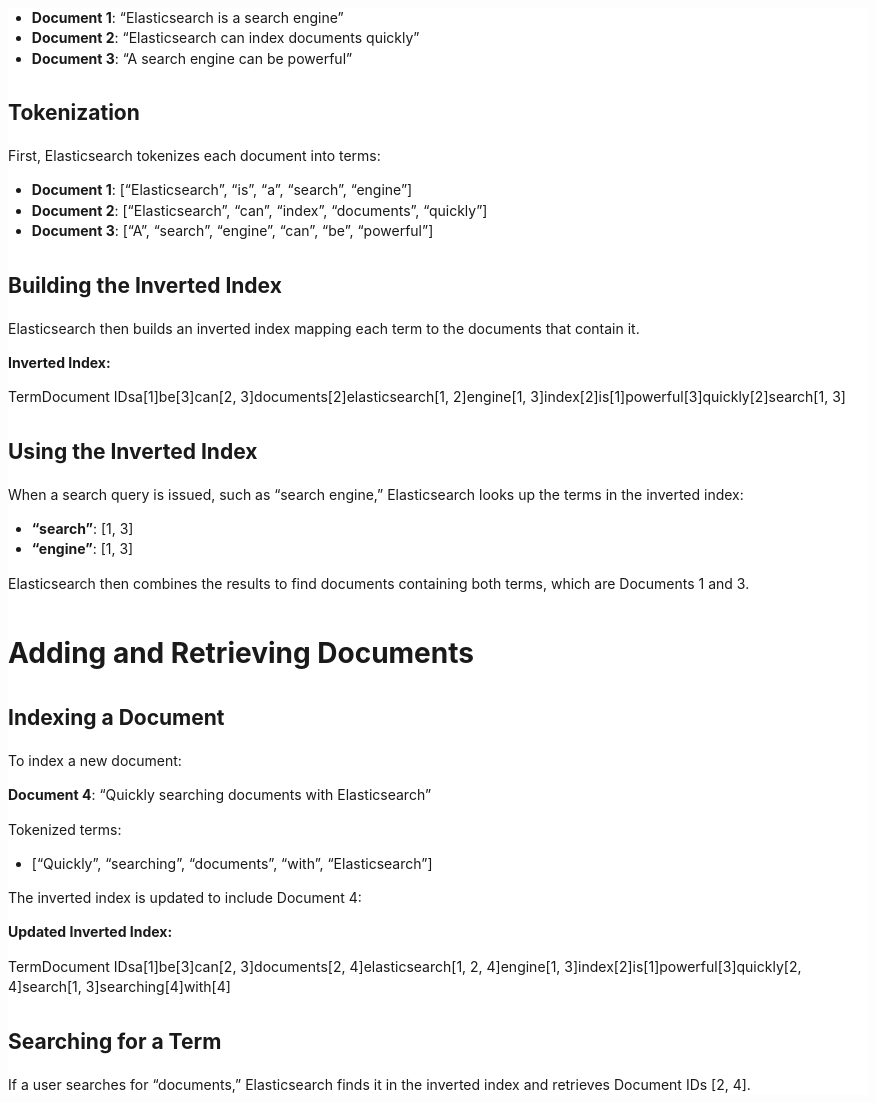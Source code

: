 - **Document 1**: “Elasticsearch is a search engine”
- **Document 2**: “Elasticsearch can index documents quickly”
- **Document 3**: “A search engine can be powerful”

## **Tokenization**

First, Elasticsearch tokenizes each document into terms:

- **Document 1**: [“Elasticsearch”, “is”, “a”, “search”, “engine”]
- **Document 2**: [“Elasticsearch”, “can”, “index”, “documents”, “quickly”]
- **Document 3**: [“A”, “search”, “engine”, “can”, “be”, “powerful”]

## **Building the Inverted Index**

Elasticsearch then builds an inverted index mapping each term to the documents that contain it.

**Inverted Index:**

TermDocument IDsa[1]be[3]can[2, 3]documents[2]elasticsearch[1, 2]engine[1, 3]index[2]is[1]powerful[3]quickly[2]search[1, 3]

## **Using the Inverted Index**

When a search query is issued, such as “search engine,” Elasticsearch looks up the terms in the inverted index:

- **“search”**: [1, 3]
- **“engine”**: [1, 3]

Elasticsearch then combines the results to find documents containing both terms, which are Documents 1 and 3.

# **Adding and Retrieving Documents**

## **Indexing a Document**

To index a new document:

**Document 4**: “Quickly searching documents with Elasticsearch”

Tokenized terms:

- [“Quickly”, “searching”, “documents”, “with”, “Elasticsearch”]

The inverted index is updated to include Document 4:

**Updated Inverted Index:**

TermDocument IDsa[1]be[3]can[2, 3]documents[2, 4]elasticsearch[1, 2, 4]engine[1, 3]index[2]is[1]powerful[3]quickly[2, 4]search[1, 3]searching[4]with[4]

## **Searching for a Term**

If a user searches for “documents,” Elasticsearch finds it in the inverted index and retrieves Document IDs [2, 4].
